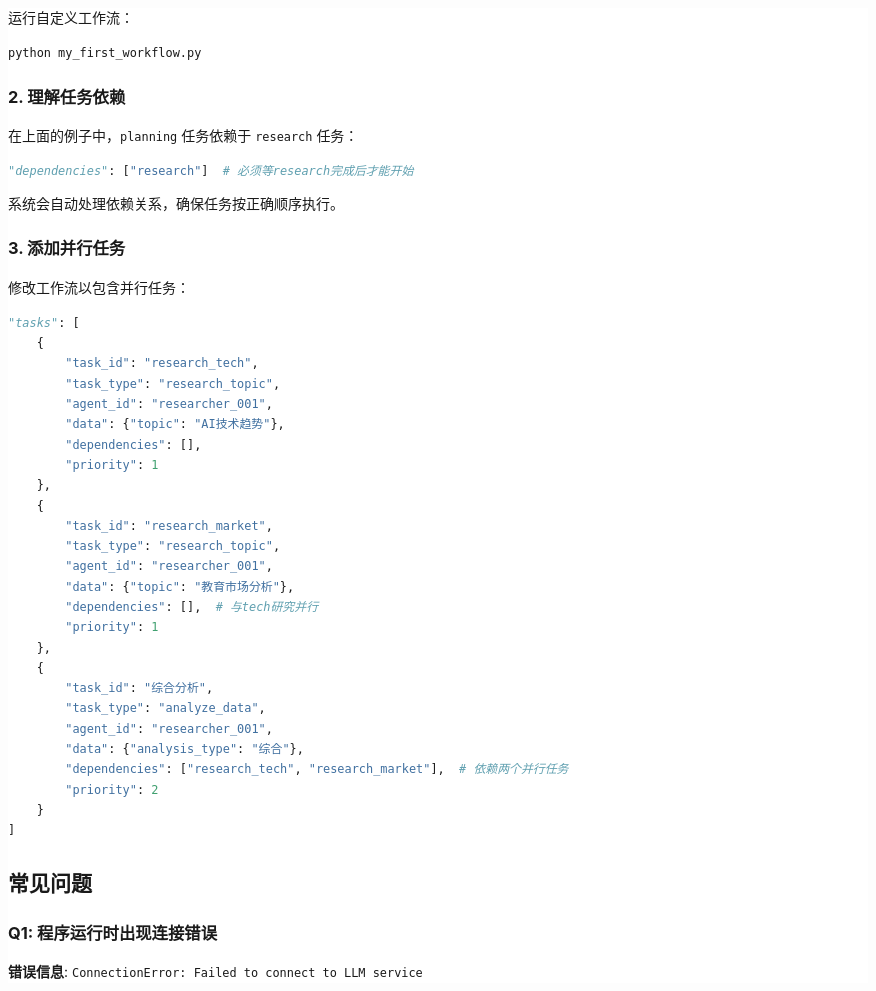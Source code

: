 运行自定义工作流：

```bash
python my_first_workflow.py
```

### 2. 理解任务依赖

在上面的例子中，`planning` 任务依赖于 `research` 任务：

```python
"dependencies": ["research"]  # 必须等research完成后才能开始
```

系统会自动处理依赖关系，确保任务按正确顺序执行。

### 3. 添加并行任务

修改工作流以包含并行任务：

```python
"tasks": [
    {
        "task_id": "research_tech",
        "task_type": "research_topic",
        "agent_id": "researcher_001",
        "data": {"topic": "AI技术趋势"},
        "dependencies": [],
        "priority": 1
    },
    {
        "task_id": "research_market", 
        "task_type": "research_topic",
        "agent_id": "researcher_001",
        "data": {"topic": "教育市场分析"},
        "dependencies": [],  # 与tech研究并行
        "priority": 1
    },
    {
        "task_id": "综合分析",
        "task_type": "analyze_data",
        "agent_id": "researcher_001",
        "data": {"analysis_type": "综合"},
        "dependencies": ["research_tech", "research_market"],  # 依赖两个并行任务
        "priority": 2
    }
]
```

## 常见问题

### Q1: 程序运行时出现连接错误

**错误信息**: `ConnectionError: Failed to connect to LLM service`
